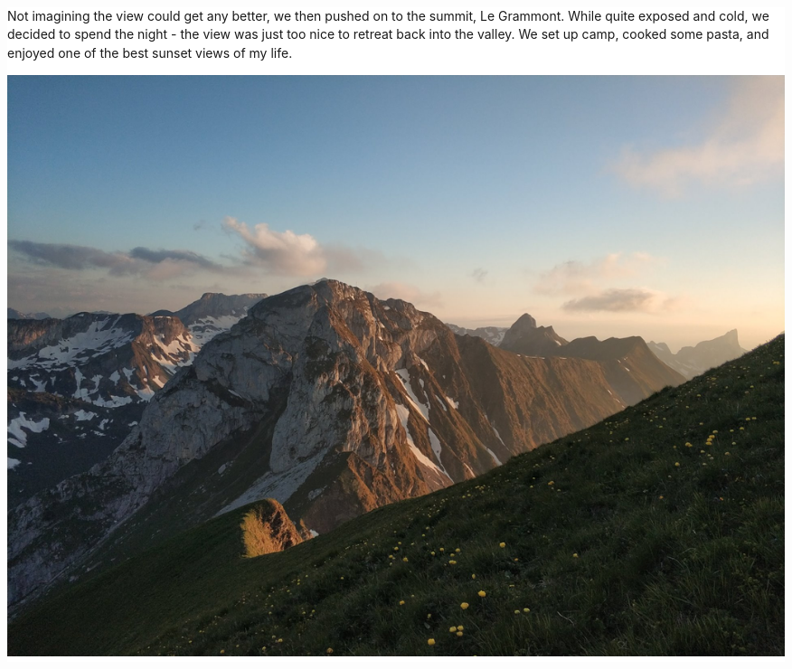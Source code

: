 
Not imagining the view could get any better, we then pushed on to the summit, Le Grammont. While quite exposed and cold, we decided to spend the night - the view was just too nice to retreat back into the valley. We set up camp, cooked some pasta, and enjoyed one of the best sunset views of my life.

[![Alpenglow](../assets/img/2020-05-31-le-grammont/alpenglow.jpg "Alpenglow")](../assets/img/2020-05-31-le-grammont/alpenglow.jpg)
